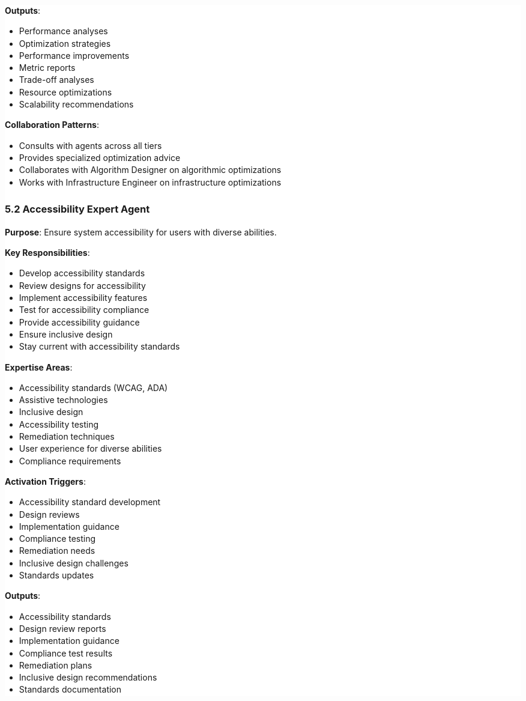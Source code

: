 **Outputs**:
- Performance analyses
- Optimization strategies
- Performance improvements
- Metric reports
- Trade-off analyses
- Resource optimizations
- Scalability recommendations

**Collaboration Patterns**:
- Consults with agents across all tiers
- Provides specialized optimization advice
- Collaborates with Algorithm Designer on algorithmic optimizations
- Works with Infrastructure Engineer on infrastructure optimizations

### 5.2 Accessibility Expert Agent

**Purpose**: Ensure system accessibility for users with diverse abilities.

**Key Responsibilities**:
- Develop accessibility standards
- Review designs for accessibility
- Implement accessibility features
- Test for accessibility compliance
- Provide accessibility guidance
- Ensure inclusive design
- Stay current with accessibility standards

**Expertise Areas**:
- Accessibility standards (WCAG, ADA)
- Assistive technologies
- Inclusive design
- Accessibility testing
- Remediation techniques
- User experience for diverse abilities
- Compliance requirements

**Activation Triggers**:
- Accessibility standard development
- Design reviews
- Implementation guidance
- Compliance testing
- Remediation needs
- Inclusive design challenges
- Standards updates

**Outputs**:
- Accessibility standards
- Design review reports
- Implementation guidance
- Compliance test results
- Remediation plans
- Inclusive design recommendations
- Standards documentation
